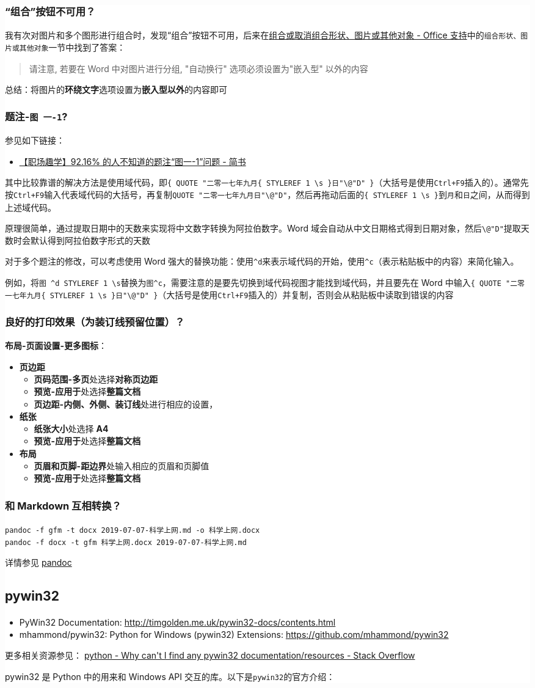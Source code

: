 ### “组合”按钮不可用？
我有次对图片和多个图形进行组合时，发现“组合”按钮不可用，后来在[组合或取消组合形状、图片或其他对象 - Office 支持](https://support.office.com/zh-cn/article/%E7%BB%84%E5%90%88%E6%88%96%E5%8F%96%E6%B6%88%E7%BB%84%E5%90%88%E5%BD%A2%E7%8A%B6%E3%80%81%E5%9B%BE%E7%89%87%E6%88%96%E5%85%B6%E4%BB%96%E5%AF%B9%E8%B1%A1-a7374c35-20fe-4e0a-9637-7de7d844724b)中的`组合形状、图片或其他对象`一节中找到了答案：

> 请注意, 若要在 Word 中对图片进行分组, "自动换行" 选项必须设置为"嵌入型" 以外的内容

总结：将图片的**环绕文字**选项设置为**嵌入型以外**的内容即可

### 题注-`图 一-1`?
参见如下链接：

* [【职场趣学】92.16% 的人不知道的题注“图一-1”问题 - 简书](https://www.jianshu.com/p/44e2d87a7ee0)

其中比较靠谱的解决方法是使用域代码，即`{ QUOTE "二零一七年九月{ STYLEREF 1 \s }日"\@"D" }`（大括号是使用`Ctrl+F9`插入的）。通常先按`Ctrl+F9`输入代表域代码的大括号，再复制`QUOTE "二零一七年九月日"\@"D"`，然后再拖动后面的`{ STYLEREF 1 \s }`到`月`和`日`之间，从而得到上述域代码。

原理很简单，通过提取日期中的天数来实现将中文数字转换为阿拉伯数字。Word 域会自动从中文日期格式得到日期对象，然后`\@"D"`提取天数时会默认得到阿拉伯数字形式的天数

对于多个题注的修改，可以考虑使用 Word 强大的替换功能：使用`^d`来表示域代码的开始，使用`^c`（表示粘贴板中的内容）来简化输入。

例如，将`图 ^d STYLEREF 1 \s`替换为`图^c`，需要注意的是要先切换到域代码视图才能找到域代码，并且要先在 Word 中输入`{ QUOTE "二零一七年九月{ STYLEREF 1 \s }日"\@"D" }`（大括号是使用`Ctrl+F9`插入的）并复制，否则会从粘贴板中读取到错误的内容

### 良好的打印效果（为装订线预留位置）？
**布局-页面设置-更多图标**：
* **页边距**
  * **页码范围-多页**处选择**对称页边距**
  * **预览-应用于**处选择**整篇文档**
  * **页边距-内侧、外侧、装订线**处进行相应的设置，
* **纸张**
  * **纸张大小**处选择 **A4**
  * **预览-应用于**处选择**整篇文档**
* **布局**
  * **页眉和页脚-距边界**处输入相应的页眉和页脚值
  * **预览-应用于**处选择**整篇文档**

### 和 Markdown 互相转换？
```
pandoc -f gfm -t docx 2019-07-07-科学上网.md -o 科学上网.docx
pandoc -f docx -t gfm 科学上网.docx 2019-07-07-科学上网.md
```
详情参见 [pandoc](https://wsxq2.55555.io/blog/2020/06/18/pandoc)

## pywin32
* PyWin32 Documentation: http://timgolden.me.uk/pywin32-docs/contents.html
* mhammond/pywin32: Python for Windows (pywin32) Extensions: https://github.com/mhammond/pywin32

更多相关资源参见： [python - Why can't I find any pywin32 documentation/resources - Stack Overflow](https://stackoverflow.com/questions/5481686/why-cant-i-find-any-pywin32-documentation-resources)

pywin32 是 Python 中的用来和 Windows API 交互的库。以下是`pywin32`的官方介绍：
